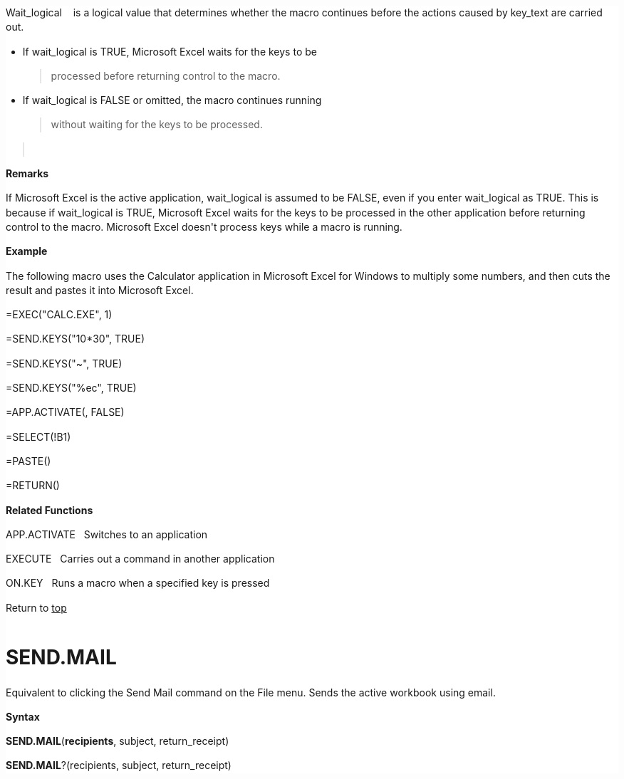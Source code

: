 Wait\_logical    is a logical value that determines whether the macro
continues before the actions caused by key\_text are carried out.

-   If wait\_logical is TRUE, Microsoft Excel waits for the keys to be
    > processed before returning control to the macro.

-   If wait\_logical is FALSE or omitted, the macro continues running
    > without waiting for the keys to be processed.

>  

**Remarks**

If Microsoft Excel is the active application, wait\_logical is assumed
to be FALSE, even if you enter wait\_logical as TRUE. This is because if
wait\_logical is TRUE, Microsoft Excel waits for the keys to be
processed in the other application before returning control to the
macro. Microsoft Excel doesn\'t process keys while a macro is running.

**Example**

The following macro uses the Calculator application in Microsoft Excel
for Windows to multiply some numbers, and then cuts the result and
pastes it into Microsoft Excel.

=EXEC(\"CALC.EXE\", 1)

=SEND.KEYS(\"10\*30\", TRUE)

=SEND.KEYS(\"\~\", TRUE)

=SEND.KEYS(\"%ec\", TRUE)

=APP.ACTIVATE(, FALSE)

=SELECT(!B1)

=PASTE()

=RETURN()

**Related Functions**

APP.ACTIVATE   Switches to an application

EXECUTE   Carries out a command in another application

ON.KEY   Runs a macro when a specified key is pressed

Return to [top](#Q)

SEND.MAIL
=========

Equivalent to clicking the Send Mail command on the File menu. Sends the
active workbook using email.

**Syntax**

**SEND.MAIL**(**recipients**, subject, return\_receipt)

**SEND.MAIL**?(recipients, subject, return\_receipt)
